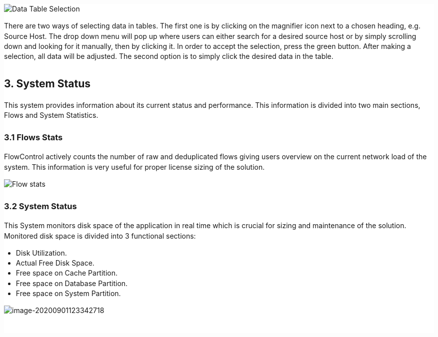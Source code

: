  ![Data Table Selection](assets/Data_Table_Selection.png)

 

There are two ways of selecting data in tables. The first one is by clicking on the magnifier icon next to a chosen heading, e.g. Source Host. The drop down menu will pop up where users can either search for a desired source host or by simply scrolling down and looking for it manually, then by clicking it. In order to accept the selection, press the green button. After making a selection, all data will be adjusted. The second option is to simply click the desired data in the table.  

## 3. System Status

This system provides information about its current status and performance. This information is divided into two main sections, Flows and System Statistics.



### 3.1 Flows Stats



FlowControl actively counts the number of raw and deduplicated flows giving users overview on the current network load of the system. This information is very useful for proper license sizing of the solution. 



![Flow stats](assets/Flow_Stats.png)



###  3.2 System Status

This System monitors disk space of the application in real time which is crucial for sizing and maintenance of the solution. Monitored disk space is divided into 3 functional sections:

- Disk Utilization.
- Actual Free Disk Space.
-  Free space on Cache Partition. 
-  Free space on Database Partition.
-  Free space on System Partition.

![image-20200901123342718](assets/image-20200901123342718.png)



 







​	